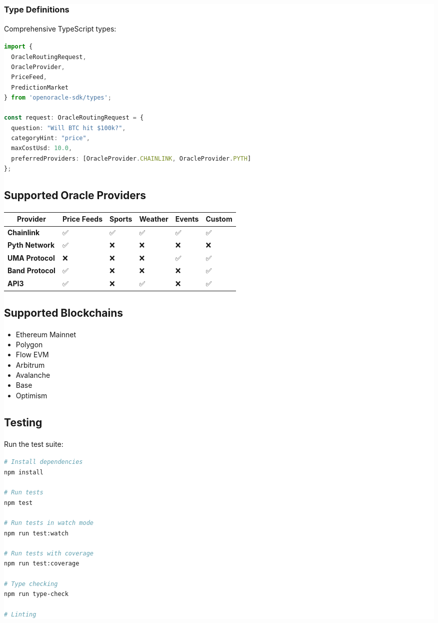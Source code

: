 ### Type Definitions
Comprehensive TypeScript types:

```typescript
import { 
  OracleRoutingRequest, 
  OracleProvider, 
  PriceFeed,
  PredictionMarket 
} from 'openoracle-sdk/types';

const request: OracleRoutingRequest = {
  question: "Will BTC hit $100k?",
  categoryHint: "price",
  maxCostUsd: 10.0,
  preferredProviders: [OracleProvider.CHAINLINK, OracleProvider.PYTH]
};
```

## Supported Oracle Providers

| Provider | Price Feeds | Sports | Weather | Events | Custom |
|----------|-------------|---------|---------|---------|---------|
| **Chainlink** | ✅ | ✅ | ✅ | ✅ | ✅ |
| **Pyth Network** | ✅ | ❌ | ❌ | ❌ | ❌ |
| **UMA Protocol** | ❌ | ❌ | ❌ | ✅ | ✅ |
| **Band Protocol** | ✅ | ❌ | ❌ | ❌ | ✅ |
| **API3** | ✅ | ❌ | ✅ | ❌ | ✅ |

## Supported Blockchains

- Ethereum Mainnet
- Polygon
- Flow EVM  
- Arbitrum
- Avalanche
- Base
- Optimism

## Testing

Run the test suite:

```bash
# Install dependencies
npm install

# Run tests
npm test

# Run tests in watch mode
npm run test:watch

# Run tests with coverage
npm run test:coverage

# Type checking
npm run type-check

# Linting
```